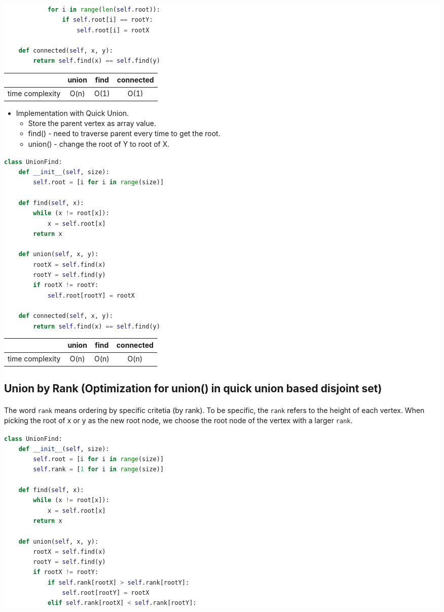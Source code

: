 ```python
            for i in range(len(self.root)):
                if self.root[i] == rootY:
                    self.root[i] = rootX

    def connected(self, x, y):
        return self.find(x) == self.find(y)
```

&nbsp;|union|find|connected|
:---:|:---:|:---:|:---:
time complexity|O(n)|O(1)|O(1)|

- Implementation with Quick Union.
    - Store the parent vertex as array value.
    - find() - need to traverse parent every time to get the root.
    - union() - change the root of Y to root of X.

```python
class UnionFind:
    def __init__(self, size):
        self.root = [i for i in range(size)]
    
    def find(self, x):
        while (x != root[x]):
            x = self.root[x]
        return x
    
    def union(self, x, y):
        rootX = self.find(x)
        rootY = self.find(y)
        if rootX != rootY:
            self.root[rootY] = rootX

    def connected(self, x, y):
        return self.find(x) == self.find(y)
```
&nbsp;|union|find|connected|
:---:|:---:|:---:|:---:
time complexity|O(n)|O(n)|O(n)|


## Union by Rank (Optimization for union() in quick union based disjoint set)

The word `rank` means ordering by specific critetia (by rank). To be specific, the `rank` refers to the height of each vertex. When picking the root of x or y as the new root node, we choose the root node of the vertex with a larger `rank`.

```python
class UnionFind:
    def __init__(self, size):
        self.root = [i for i in range(size)]
        self.rank = [1 for i in range(size)]
    
    def find(self, x):
        while (x != root[x]):
            x = self.root[x]
        return x
    
    def union(self, x, y):
        rootX = self.find(x)
        rootY = self.find(y)
        if rootX != rootY:
            if self.rank[rootX] > self.rank[rootY]:
                self.root[rootY] = rootX
            elif self.rank[rootX] < self.rank[rootY]:
```